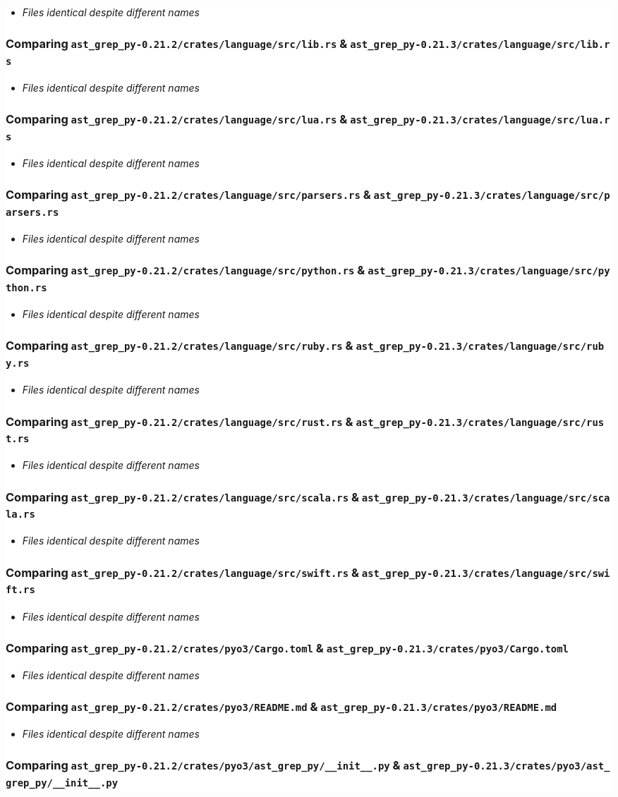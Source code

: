  * *Files identical despite different names*

### Comparing `ast_grep_py-0.21.2/crates/language/src/lib.rs` & `ast_grep_py-0.21.3/crates/language/src/lib.rs`

 * *Files identical despite different names*

### Comparing `ast_grep_py-0.21.2/crates/language/src/lua.rs` & `ast_grep_py-0.21.3/crates/language/src/lua.rs`

 * *Files identical despite different names*

### Comparing `ast_grep_py-0.21.2/crates/language/src/parsers.rs` & `ast_grep_py-0.21.3/crates/language/src/parsers.rs`

 * *Files identical despite different names*

### Comparing `ast_grep_py-0.21.2/crates/language/src/python.rs` & `ast_grep_py-0.21.3/crates/language/src/python.rs`

 * *Files identical despite different names*

### Comparing `ast_grep_py-0.21.2/crates/language/src/ruby.rs` & `ast_grep_py-0.21.3/crates/language/src/ruby.rs`

 * *Files identical despite different names*

### Comparing `ast_grep_py-0.21.2/crates/language/src/rust.rs` & `ast_grep_py-0.21.3/crates/language/src/rust.rs`

 * *Files identical despite different names*

### Comparing `ast_grep_py-0.21.2/crates/language/src/scala.rs` & `ast_grep_py-0.21.3/crates/language/src/scala.rs`

 * *Files identical despite different names*

### Comparing `ast_grep_py-0.21.2/crates/language/src/swift.rs` & `ast_grep_py-0.21.3/crates/language/src/swift.rs`

 * *Files identical despite different names*

### Comparing `ast_grep_py-0.21.2/crates/pyo3/Cargo.toml` & `ast_grep_py-0.21.3/crates/pyo3/Cargo.toml`

 * *Files identical despite different names*

### Comparing `ast_grep_py-0.21.2/crates/pyo3/README.md` & `ast_grep_py-0.21.3/crates/pyo3/README.md`

 * *Files identical despite different names*

### Comparing `ast_grep_py-0.21.2/crates/pyo3/ast_grep_py/__init__.py` & `ast_grep_py-0.21.3/crates/pyo3/ast_grep_py/__init__.py`
